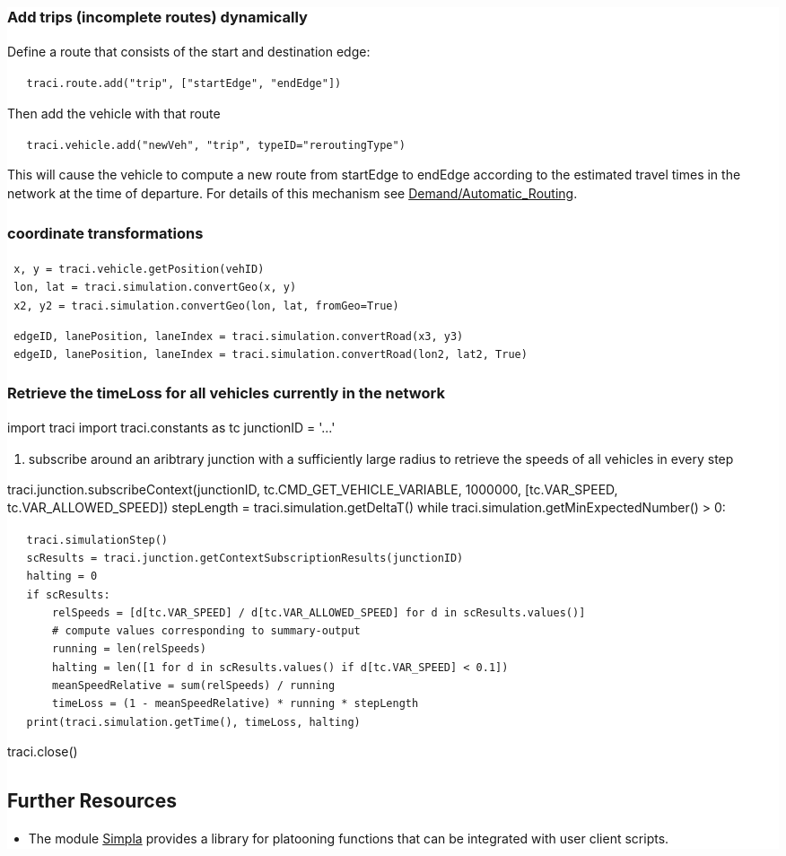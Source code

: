 ### Add trips (incomplete routes) dynamically

Define a route that consists of the start and destination edge:

```
   traci.route.add("trip", ["startEdge", "endEdge"])
```

Then add the vehicle with that route

```
   traci.vehicle.add("newVeh", "trip", typeID="reroutingType")
```

This will cause the vehicle to compute a new route from startEdge to
endEdge according to the estimated travel times in the network at the
time of departure. For details of this mechanism see
[Demand/Automatic_Routing](../Demand/Automatic_Routing.md).

### coordinate transformations

```
 x, y = traci.vehicle.getPosition(vehID)
 lon, lat = traci.simulation.convertGeo(x, y)
 x2, y2 = traci.simulation.convertGeo(lon, lat, fromGeo=True)
```

```
 edgeID, lanePosition, laneIndex = traci.simulation.convertRoad(x3, y3)
 edgeID, lanePosition, laneIndex = traci.simulation.convertRoad(lon2, lat2, True)
```

### Retrieve the timeLoss for all vehicles currently in the network

import traci import traci.constants as tc junctionID = '...'

1.  subscribe around an aribtrary junction with a sufficiently large
    radius to retrieve the speeds of all vehicles in every step

traci.junction.subscribeContext(junctionID,
tc.CMD_GET_VEHICLE_VARIABLE, 1000000, \[tc.VAR_SPEED,
tc.VAR_ALLOWED_SPEED\]) stepLength = traci.simulation.getDeltaT()
while traci.simulation.getMinExpectedNumber() \> 0:

```
   traci.simulationStep()
   scResults = traci.junction.getContextSubscriptionResults(junctionID)
   halting = 0
   if scResults:
       relSpeeds = [d[tc.VAR_SPEED] / d[tc.VAR_ALLOWED_SPEED] for d in scResults.values()]
       # compute values corresponding to summary-output
       running = len(relSpeeds)
       halting = len([1 for d in scResults.values() if d[tc.VAR_SPEED] < 0.1])
       meanSpeedRelative = sum(relSpeeds) / running
       timeLoss = (1 - meanSpeedRelative) * running * stepLength
   print(traci.simulation.getTime(), timeLoss, halting)
```

traci.close()

## Further Resources

- The module [Simpla](../Simpla.md) provides a library for
  platooning functions that can be integrated with user client
  scripts.
